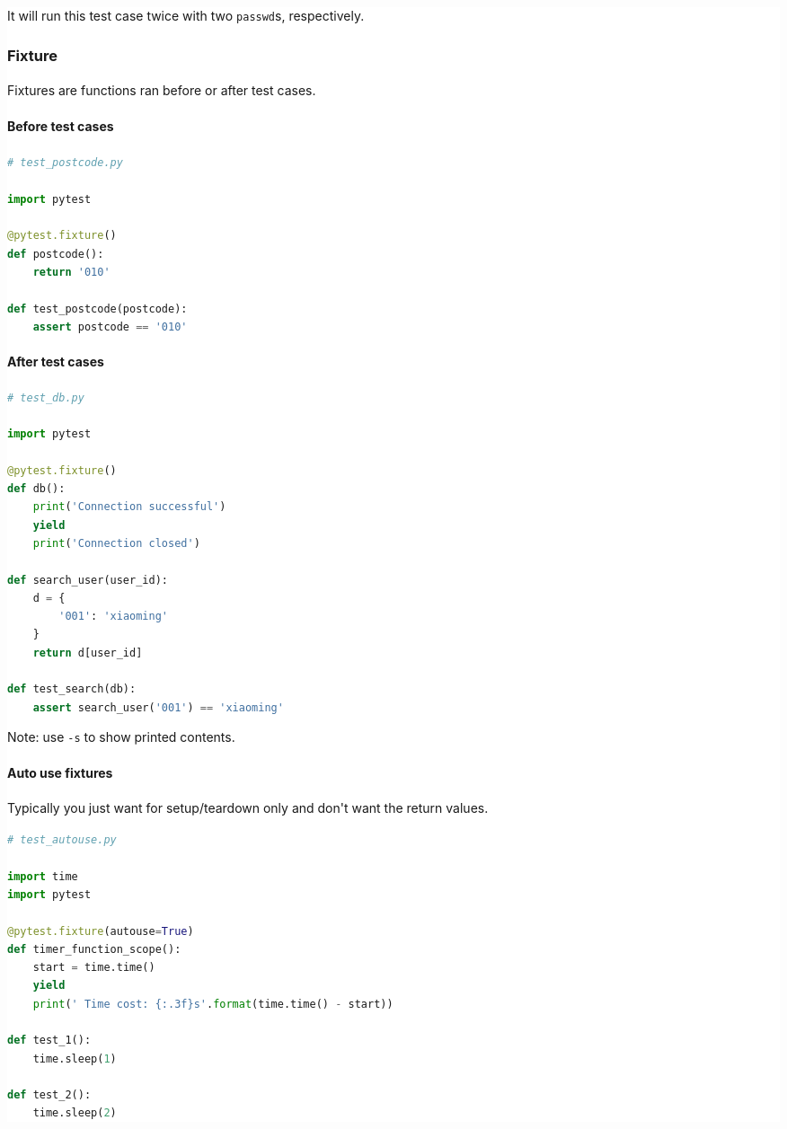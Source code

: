 
It will run this test case twice with two `passwd`s, respectively.

### Fixture

Fixtures are functions ran before or after test cases.

#### Before test cases

```python
# test_postcode.py

import pytest

@pytest.fixture()
def postcode():
    return '010'

def test_postcode(postcode):
    assert postcode == '010'
```

#### After test cases

```python
# test_db.py

import pytest

@pytest.fixture()
def db():
    print('Connection successful')
    yield
    print('Connection closed')

def search_user(user_id):
    d = {
        '001': 'xiaoming'
    }
    return d[user_id]

def test_search(db):
    assert search_user('001') == 'xiaoming'
```

Note: use `-s` to show printed contents.

#### Auto use fixtures

Typically you just want for setup/teardown only and don't want the return values.

```python
# test_autouse.py

import time
import pytest

@pytest.fixture(autouse=True)
def timer_function_scope():
    start = time.time()
    yield
    print(' Time cost: {:.3f}s'.format(time.time() - start))

def test_1():
    time.sleep(1)

def test_2():
    time.sleep(2)
```